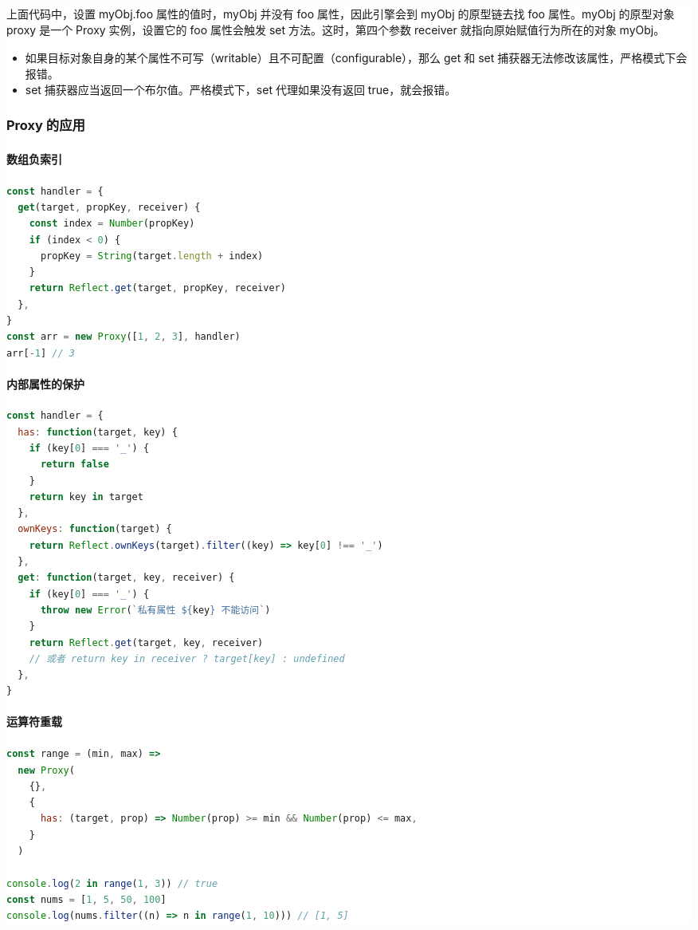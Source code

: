 上面代码中，设置 myObj.foo 属性的值时，myObj 并没有 foo 属性，因此引擎会到 myObj 的原型链去找 foo 属性。myObj 的原型对象 proxy 是一个 Proxy 实例，设置它的 foo 属性会触发 set 方法。这时，第四个参数 receiver 就指向原始赋值行为所在的对象 myObj。

- 如果目标对象自身的某个属性不可写（writable）且不可配置（configurable），那么 get 和 set 捕获器无法修改该属性，严格模式下会报错。
- set 捕获器应当返回一个布尔值。严格模式下，set 代理如果没有返回 true，就会报错。

### Proxy 的应用

#### 数组负索引

```js
const handler = {
  get(target, propKey, receiver) {
    const index = Number(propKey)
    if (index < 0) {
      propKey = String(target.length + index)
    }
    return Reflect.get(target, propKey, receiver)
  },
}
const arr = new Proxy([1, 2, 3], handler)
arr[-1] // 3
```

#### 内部属性的保护

```js
const handler = {
  has: function(target, key) {
    if (key[0] === '_') {
      return false
    }
    return key in target
  },
  ownKeys: function(target) {
    return Reflect.ownKeys(target).filter((key) => key[0] !== '_')
  },
  get: function(target, key, receiver) {
    if (key[0] === '_') {
      throw new Error(`私有属性 ${key} 不能访问`)
    }
    return Reflect.get(target, key, receiver)
    // 或者 return key in receiver ? target[key] : undefined
  },
}
```

#### 运算符重载

```js
const range = (min, max) =>
  new Proxy(
    {},
    {
      has: (target, prop) => Number(prop) >= min && Number(prop) <= max,
    }
  )

console.log(2 in range(1, 3)) // true
const nums = [1, 5, 50, 100]
console.log(nums.filter((n) => n in range(1, 10))) // [1, 5]
```
